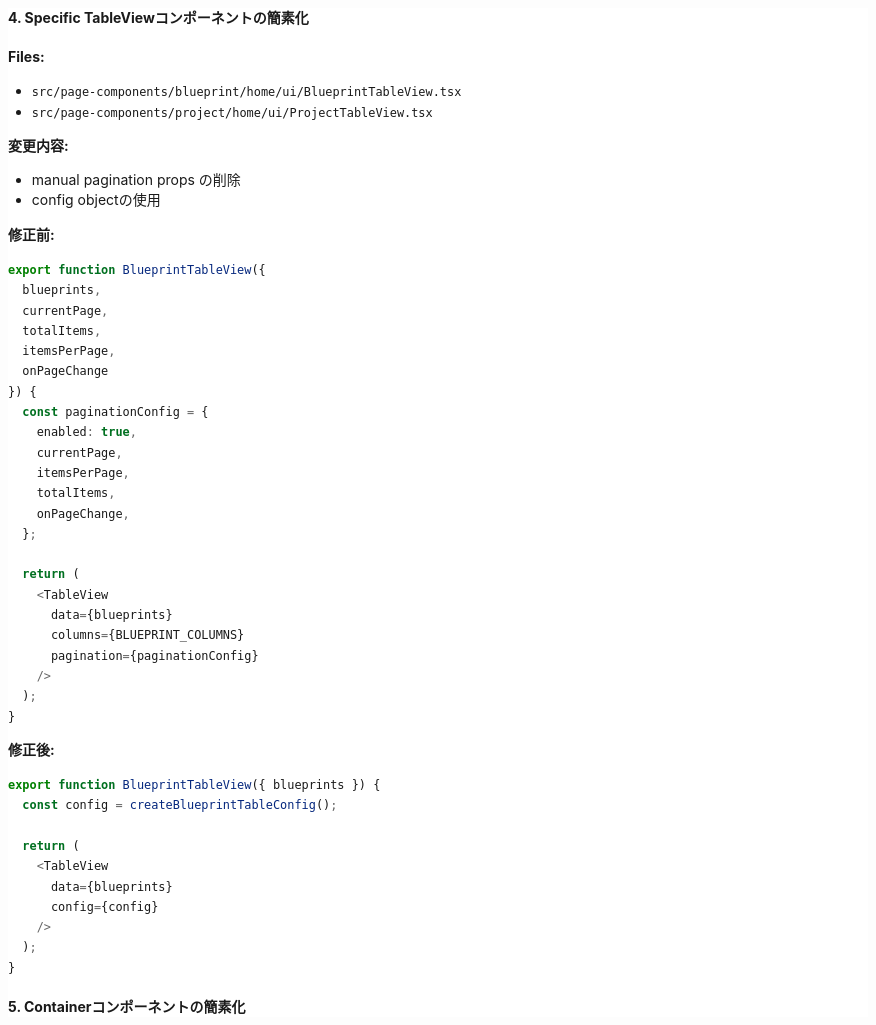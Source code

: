 #### 4. Specific TableViewコンポーネントの簡素化

**Files:**

- `src/page-components/blueprint/home/ui/BlueprintTableView.tsx`
- `src/page-components/project/home/ui/ProjectTableView.tsx`

**変更内容:**

- manual pagination props の削除
- config objectの使用

**修正前:**

```typescript
export function BlueprintTableView({
  blueprints,
  currentPage,
  totalItems,
  itemsPerPage,
  onPageChange
}) {
  const paginationConfig = {
    enabled: true,
    currentPage,
    itemsPerPage,
    totalItems,
    onPageChange,
  };

  return (
    <TableView
      data={blueprints}
      columns={BLUEPRINT_COLUMNS}
      pagination={paginationConfig}
    />
  );
}
```

**修正後:**

```typescript
export function BlueprintTableView({ blueprints }) {
  const config = createBlueprintTableConfig();

  return (
    <TableView
      data={blueprints}
      config={config}
    />
  );
}
```

#### 5. Containerコンポーネントの簡素化
